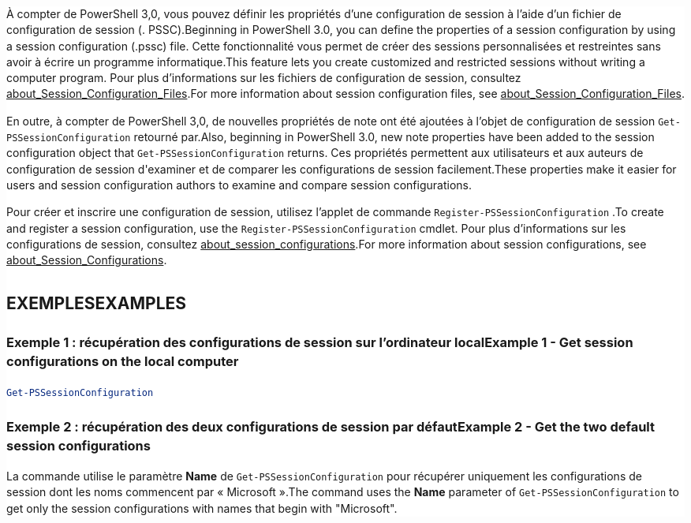 <span data-ttu-id="378ae-110">À compter de PowerShell 3,0, vous pouvez définir les propriétés d’une configuration de session à l’aide d’un fichier de configuration de session (. PSSC).</span><span class="sxs-lookup"><span data-stu-id="378ae-110">Beginning in PowerShell 3.0, you can define the properties of a session configuration by using a session configuration (.pssc) file.</span></span> <span data-ttu-id="378ae-111">Cette fonctionnalité vous permet de créer des sessions personnalisées et restreintes sans avoir à écrire un programme informatique.</span><span class="sxs-lookup"><span data-stu-id="378ae-111">This feature lets you create customized and restricted sessions without writing a computer program.</span></span> <span data-ttu-id="378ae-112">Pour plus d’informations sur les fichiers de configuration de session, consultez [about_Session_Configuration_Files](About/about_Session_Configuration_Files.md).</span><span class="sxs-lookup"><span data-stu-id="378ae-112">For more information about session configuration files, see [about_Session_Configuration_Files](About/about_Session_Configuration_Files.md).</span></span>

<span data-ttu-id="378ae-113">En outre, à compter de PowerShell 3,0, de nouvelles propriétés de note ont été ajoutées à l’objet de configuration de session `Get-PSSessionConfiguration` retourné par.</span><span class="sxs-lookup"><span data-stu-id="378ae-113">Also, beginning in PowerShell 3.0, new note properties have been added to the session configuration object that `Get-PSSessionConfiguration` returns.</span></span> <span data-ttu-id="378ae-114">Ces propriétés permettent aux utilisateurs et aux auteurs de configuration de session d'examiner et de comparer les configurations de session facilement.</span><span class="sxs-lookup"><span data-stu-id="378ae-114">These properties make it easier for users and session configuration authors to examine and compare session configurations.</span></span>

<span data-ttu-id="378ae-115">Pour créer et inscrire une configuration de session, utilisez l’applet de commande `Register-PSSessionConfiguration` .</span><span class="sxs-lookup"><span data-stu-id="378ae-115">To create and register a session configuration, use the `Register-PSSessionConfiguration` cmdlet.</span></span>
<span data-ttu-id="378ae-116">Pour plus d’informations sur les configurations de session, consultez [about_session_configurations](About/about_Session_Configurations.md).</span><span class="sxs-lookup"><span data-stu-id="378ae-116">For more information about session configurations, see [about_Session_Configurations](About/about_Session_Configurations.md).</span></span>

## <span data-ttu-id="378ae-117">EXEMPLES</span><span class="sxs-lookup"><span data-stu-id="378ae-117">EXAMPLES</span></span>

### <span data-ttu-id="378ae-118">Exemple 1 : récupération des configurations de session sur l’ordinateur local</span><span class="sxs-lookup"><span data-stu-id="378ae-118">Example 1 - Get session configurations on the local computer</span></span>

```powershell
Get-PSSessionConfiguration
```

### <span data-ttu-id="378ae-119">Exemple 2 : récupération des deux configurations de session par défaut</span><span class="sxs-lookup"><span data-stu-id="378ae-119">Example 2 - Get the two default session configurations</span></span>

<span data-ttu-id="378ae-120">La commande utilise le paramètre **Name** de `Get-PSSessionConfiguration` pour récupérer uniquement les configurations de session dont les noms commencent par « Microsoft ».</span><span class="sxs-lookup"><span data-stu-id="378ae-120">The command uses the **Name** parameter of `Get-PSSessionConfiguration` to get only the session configurations with names that begin with "Microsoft".</span></span>
